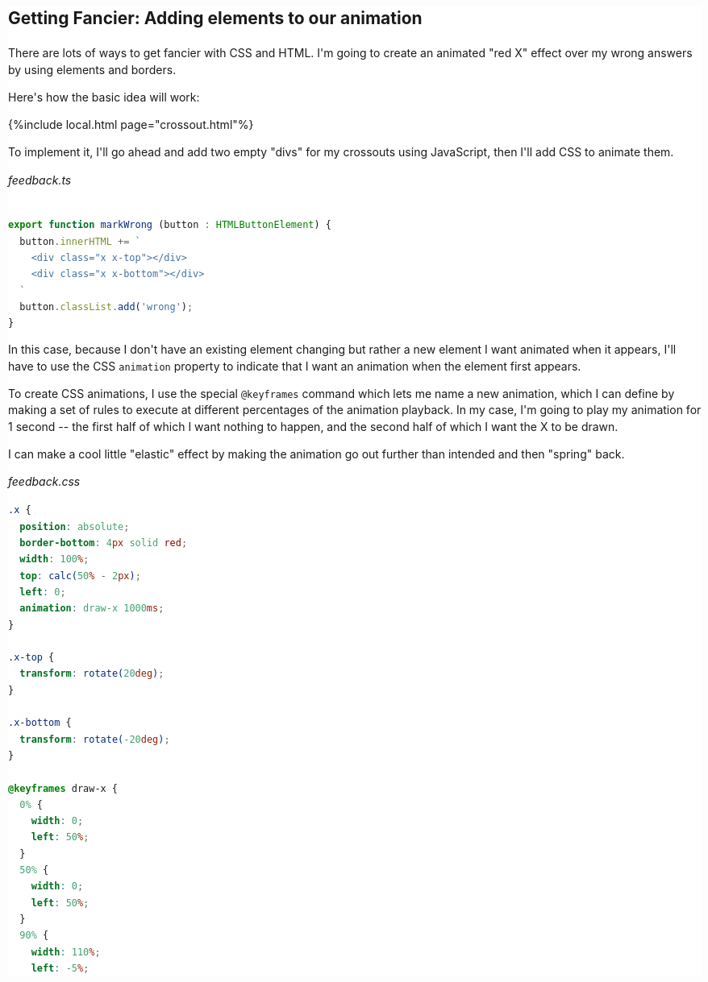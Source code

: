 ## Getting Fancier: Adding elements to our animation

There are lots of ways to get fancier with CSS and HTML. I'm going to create an animated "red X" effect over my wrong answers by using elements and borders.

Here's how the basic idea will work:

{%include local.html page="crossout.html"%}

To implement it, I'll go ahead and add two empty "divs" for my crossouts using JavaScript, then I'll add CSS to animate them.

*feedback.ts*

```typescript

export function markWrong (button : HTMLButtonElement) {  
  button.innerHTML += `
    <div class="x x-top"></div>
    <div class="x x-bottom"></div>    
  `
  button.classList.add('wrong');
}
```

In this case, because I don't have an existing element changing but rather a new element I want animated when it appears, I'll have to use the CSS `animation` property to indicate that I want an animation when the element first appears.

To create CSS animations, I use the special `@keyframes` command which lets me name a new animation, which I can define by making a set of rules to execute at different percentages of the animation playback. In my case, I'm going to play my animation for 1 second -- the first half of which I want nothing to happen, and the second half of which I want the X to be drawn.

I can make a cool little "elastic" effect by making the animation go out further than intended and then "spring" back.

*feedback.css*
```css
.x {
  position: absolute;
  border-bottom: 4px solid red;
  width: 100%;
  top: calc(50% - 2px);
  left: 0;
  animation: draw-x 1000ms;
}

.x-top {
  transform: rotate(20deg);
}

.x-bottom {
  transform: rotate(-20deg);
}

@keyframes draw-x {
  0% {
    width: 0;
    left: 50%;
  }
  50% {
    width: 0;
    left: 50%;
  }
  90% {
    width: 110%;
    left: -5%;
```